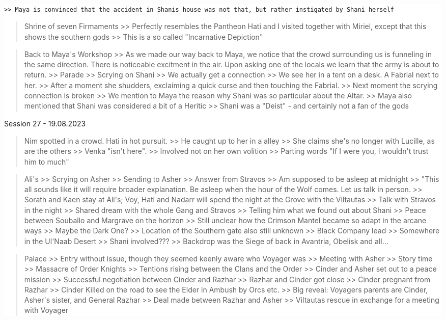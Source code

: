     >> Maya is convinced that the accident in Shanis house was not that, but rather instigated by Shani herself

> Shrine of seven Firmaments
    >> Perfectly resembles the Pantheon Hati and I visited together with Miriel, except that this shows the southern gods
    >> This is a so called "Incarnative Depiction"

> Back to Maya's Workshop
    >> As we made our way back to Maya, we notice that the crowd surrounding us is funneling in the same direction. There is noticeable excitment in the air. Upon asking one of the locals we learn that the army is about to return.
    >> Parade
    >> Scrying on Shani
        >> We actually get a connection
        >> We see her in a tent on a desk. A Fabrial next to her.
        >> After a moment she shudders, exclaiming a quick curse and then touching the Fabrial.
        >> Next moment the scrying connection is broken
    >> We mention to Maya the reason why Shani was so particular about the Altar.
    >> Maya also mentioned that Shani was considered a bit of a Heritic
    >> Shani was a "Deist" - and certainly not a fan of the gods

Session 27 - 19.08.2023

> Nim spotted in a crowd. Hati in hot pursuit.
    >> He caught up to her in a alley
    >> She claims she's no longer with Lucille, as are the others
    >> Venka "isn't here".
    >> Involved not on her own volition
    >> Parting words "If I were you, I wouldn't trust him to much"

> Ali's
    >> Scrying on Asher
    >> Sending to Asher
    >> Answer from Stravos
        >> Am supposed to be asleep at midnight
        >> "This all sounds like it will require broader explanation. Be asleep when the hour of the Wolf comes. Let us talk in person.
    >> Sorath and Kaen stay at Ali's; Voy, Hati and Nadarr will spend the night at the Grove with the Viltautas
    >> Talk with Stravos in the night
        >> Shared dream with the whole Gang and Stravos
        >> Telling him what we found out about Shani
        >> Peace between Souballo and Margrave on the horizon
        >> Still unclear how the Crimson Mantel became so adapt in the arcane ways
            >> Maybe the Dark One?
        >> Location of the Southern gate also still unknown
            >> Black Company lead
            >> Somewhere in the Ul'Naab Desert
            >> Shani involved???
        >> Backdrop was the Siege of <city name> back in Avantria, Obelisk and all...

> Palace
    >> Entry without issue, though they seemed keenly aware who Voyager was
    >> Meeting with Asher
        >> Story time
            >> Massacre of Order Knights
            >> Tentions rising between the Clans and the Order
            >> Cinder and Asher set out to a peace mission
            >> Successful negotiation between Cinder and Razhar
            >> Razhar and Cinder got close
            >> Cinder pregnant from Razhar
            >> Cinder Killed on the road to see the Elder in Ambush by Orcs etc.
        >> Big reveal: Voyagers parents are Cinder, Asher's sister, and General Razhar
        >> Deal made between Razhar and Asher
            >> Viltautas rescue in exchange for a meeting with Voyager